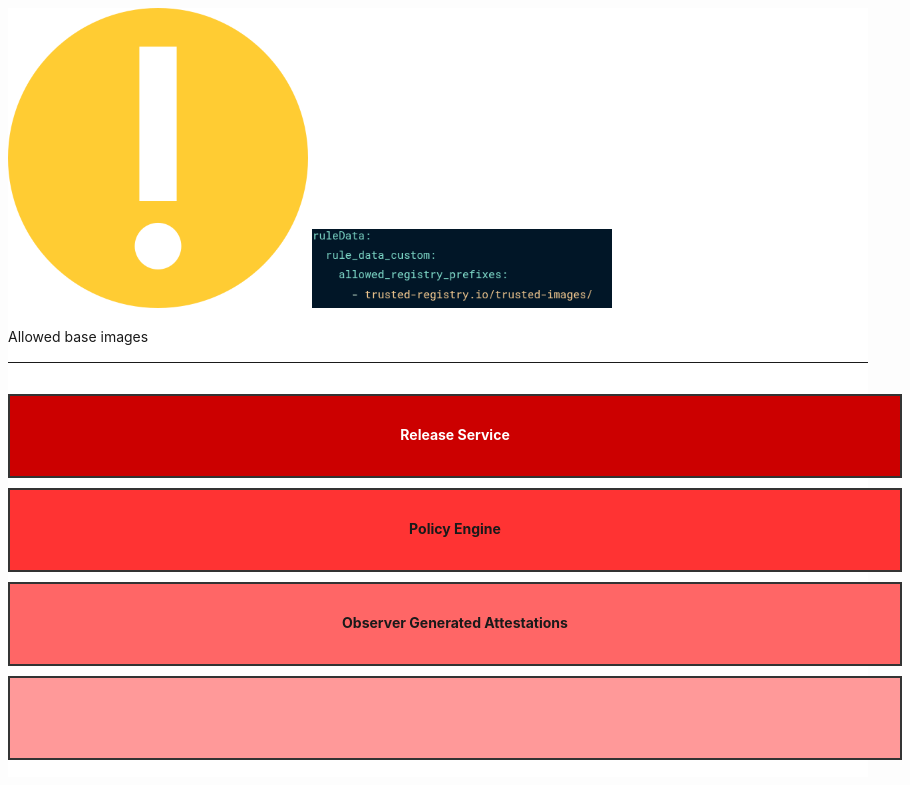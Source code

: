   <img src="img/base-images-icon.png" width="300" alt="Base images icon">
  <img src="img/base-images-icon-3.png" width="300" alt="Base images icon variant">
</div>

Allowed base images


---


<div style="display: flex; gap: 40px; align-items: flex-start;">
  <div style="flex: 1;">
    <div style="display: flex; flex-direction: column; justify-content: center; height: 400px; gap: 10px;">
      <!-- Release Service layer (complete model) -->
      <div style="background: #cc0000; color: white; border: 2px solid #333; padding: 15px; text-align: center; font-weight: bold; width: 100%; height: 50px; display: flex; align-items: center; justify-content: center;">
        Release Service
      </div>
      <!-- Policy Engine layer -->
      <div style="background: #ff3333; border: 2px solid #333; padding: 15px; text-align: center; font-weight: bold; width: 100%; height: 50px; display: flex; align-items: center; justify-content: center;">
        Policy Engine
      </div>
      <!-- Observer Generated Attestations layer -->
      <div style="background: #ff6666; border: 2px solid #333; padding: 15px; text-align: center; font-weight: bold; width: 100%; height: 50px; display: flex; align-items: center; justify-content: center;">
        Observer Generated Attestations
      </div>
      <!-- Trusted Artifacts layer -->
      <div style="background: #ff9999; border: 2px solid #333; padding: 15px; text-align: center; font-weight: bold; width: 100%; height: 50px; display: flex; align-items: center; justify-content: center;">